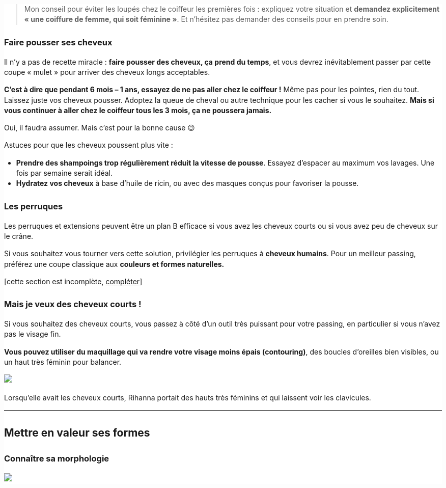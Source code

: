 > Mon conseil pour éviter les loupés chez le coiffeur les premières fois : expliquez votre situation et **demandez explicitement « une coiffure de femme, qui soit féminine »**. Et n’hésitez pas demander des conseils pour en prendre soin.

### Faire pousser ses cheveux

Il n’y a pas de recette miracle : **faire pousser des cheveux, ça prend du temps**, et vous devrez inévitablement passer par cette coupe « mulet » pour arriver des cheveux longs acceptables.

**C’est à dire que pendant 6 mois – 1 ans, essayez de ne pas aller chez le coiffeur !** Même pas pour les pointes, rien du tout. Laissez juste vos cheveux pousser. Adoptez la queue de cheval ou autre technique pour les cacher si vous le souhaitez. **Mais si vous continuer à aller chez le coiffeur tous les 3 mois, ça ne poussera jamais.**

Oui, il faudra assumer. Mais c’est pour la bonne cause 😉

Astuces pour que les cheveux poussent plus vite :

- **Prendre des shampoings trop régulièrement réduit la vitesse de pousse**. Essayez d’espacer au maximum vos lavages. Une fois par semaine serait idéal.
- **Hydratez vos cheveux** à base d’huile de ricin, ou avec des masques conçus pour favoriser la pousse.

### Les perruques

Les perruques et extensions peuvent être un plan B efficace si vous avez les cheveux courts ou si vous avez peu de cheveux sur le crâne.

Si vous souhaitez vous tourner vers cette solution, privilégier les perruques à **cheveux humains**. Pour un meilleur passing, préférez une coupe classique aux **couleurs et formes naturelles.**

[cette section est incomplète, [compléter](https://wikitrans.co/wp-admin/post.php?post=1646&action=edit)]

### Mais je veux des cheveux courts !

Si vous souhaitez des cheveux courts, vous passez à côté d’un outil très puissant pour votre passing, en particulier si vous n’avez pas le visage fin.

**Vous pouvez utiliser du maquillage qui va rendre votre visage moins épais (contouring)**, des boucles d’oreilles bien visibles, ou un haut très féminin pour balancer.

![](https://wikitrans.co/wp-content/uploads/2019/07/coiffure-courte-de-rihanna-1.jpg)

Lorsqu’elle avait les cheveux courts, Rihanna portait des hauts très féminins et qui laissent voir les clavicules.

---

## Mettre en valeur ses formes

### Connaître sa morphologie

![](https://wikitrans.co/wp-content/uploads/2019/07/female-body-shapes-3_thumb900.jpg)
